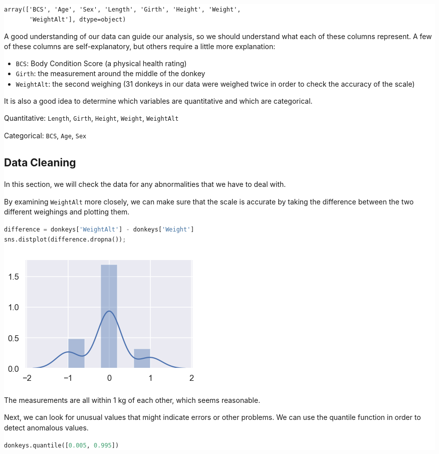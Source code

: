     array(['BCS', 'Age', 'Sex', 'Length', 'Girth', 'Height', 'Weight',
           'WeightAlt'], dtype=object)



A good understanding of our data can guide our analysis, so we should understand what each of these columns represent. A few of these columns are self-explanatory, but others require a little more explanation:

- `BCS`: Body Condition Score (a physical health rating)
- `Girth`: the measurement around the middle of the donkey
- `WeightAlt`: the second weighing (31 donkeys in our data were weighed twice in order to check the accuracy of the scale)

It is also a good idea to determine which variables are quantitative and which are categorical.

Quantitative: `Length`, `Girth`, `Height`, `Weight`, `WeightAlt`

Categorical: `BCS`, `Age`, `Sex`


## Data Cleaning

In this section, we will check the data for any abnormalities that we have to deal with.

By examining `WeightAlt` more closely, we can make sure that the scale is accurate by taking the difference between the two different weighings and plotting them.


```python
difference = donkeys['WeightAlt'] - donkeys['Weight']
sns.distplot(difference.dropna());
```


![png](linear_case_study_files/linear_case_study_11_0.png)


The measurements are all within 1 kg of each other, which seems reasonable.

Next, we can look for unusual values that might indicate errors or other problems. We can use the quantile function in order to detect anomalous values.


```python
donkeys.quantile([0.005, 0.995])
```
